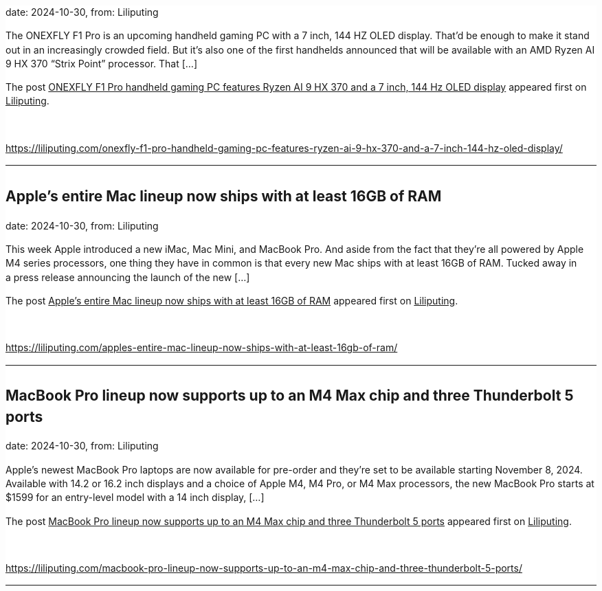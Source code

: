 date: 2024-10-30, from: Liliputing

<p>The ONEXFLY F1 Pro is an upcoming handheld gaming PC with a 7 inch, 144 HZ OLED display. That&#8217;d be enough to make it stand out in an increasingly crowded field. But it&#8217;s also one of the first handhelds announced that will be available with an AMD Ryzen AI 9 HX 370 &#8220;Strix Point&#8221; processor. That [&#8230;]</p>
<p>The post <a href="https://liliputing.com/onexfly-f1-pro-handheld-gaming-pc-features-ryzen-ai-9-hx-370-and-a-7-inch-144-hz-oled-display/">ONEXFLY F1 Pro handheld gaming PC features Ryzen AI 9 HX 370 and a 7 inch, 144 Hz OLED display</a> appeared first on <a href="https://liliputing.com">Liliputing</a>.</p>
 

<br> 

<https://liliputing.com/onexfly-f1-pro-handheld-gaming-pc-features-ryzen-ai-9-hx-370-and-a-7-inch-144-hz-oled-display/>

---

## Apple’s entire Mac lineup now ships with at least 16GB of RAM

date: 2024-10-30, from: Liliputing

<p>This week Apple introduced a new iMac, Mac Mini, and MacBook Pro. And aside from the fact that they&#8217;re all powered by Apple M4 series processors, one thing they have in common is that every new Mac ships with at least 16GB of RAM. Tucked away in a press release announcing the launch of the new [&#8230;]</p>
<p>The post <a href="https://liliputing.com/apples-entire-mac-lineup-now-ships-with-at-least-16gb-of-ram/">Apple&#8217;s entire Mac lineup now ships with at least 16GB of RAM</a> appeared first on <a href="https://liliputing.com">Liliputing</a>.</p>
 

<br> 

<https://liliputing.com/apples-entire-mac-lineup-now-ships-with-at-least-16gb-of-ram/>

---

## MacBook Pro lineup now supports up to an M4 Max chip and three Thunderbolt 5 ports

date: 2024-10-30, from: Liliputing

<p>Apple&#8217;s newest MacBook Pro laptops are now available for pre-order and they&#8217;re set to be available starting November 8, 2024. Available with 14.2 or 16.2 inch displays and a choice of Apple M4, M4 Pro, or M4 Max processors, the new MacBook Pro starts at $1599 for an entry-level model with a 14 inch display, [&#8230;]</p>
<p>The post <a href="https://liliputing.com/macbook-pro-lineup-now-supports-up-to-an-m4-max-chip-and-three-thunderbolt-5-ports/">MacBook Pro lineup now supports up to an M4 Max chip and three Thunderbolt 5 ports</a> appeared first on <a href="https://liliputing.com">Liliputing</a>.</p>
 

<br> 

<https://liliputing.com/macbook-pro-lineup-now-supports-up-to-an-m4-max-chip-and-three-thunderbolt-5-ports/>

---